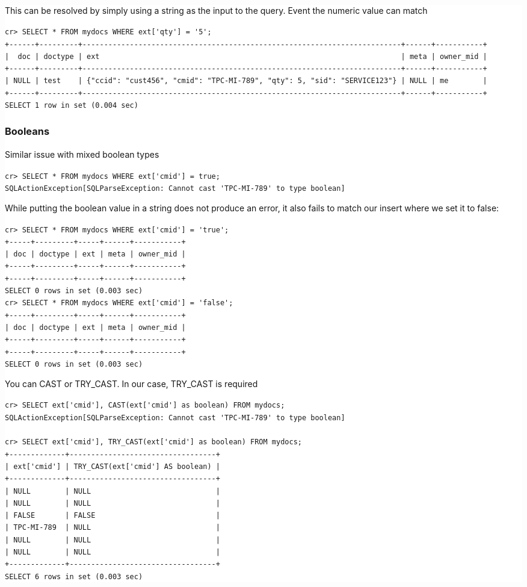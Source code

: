 This can be resolved by simply using a string as the input to the query.  Event the numeric value can match

	cr> SELECT * FROM mydocs WHERE ext['qty'] = '5';
	+------+---------+--------------------------------------------------------------------------+------+-----------+
	|  doc | doctype | ext                                                                      | meta | owner_mid |
	+------+---------+--------------------------------------------------------------------------+------+-----------+
	| NULL | test    | {"ccid": "cust456", "cmid": "TPC-MI-789", "qty": 5, "sid": "SERVICE123"} | NULL | me        |
	+------+---------+--------------------------------------------------------------------------+------+-----------+
	SELECT 1 row in set (0.004 sec)
	
### Booleans

Similar issue with mixed boolean types

	cr> SELECT * FROM mydocs WHERE ext['cmid'] = true;
	SQLActionException[SQLParseException: Cannot cast 'TPC-MI-789' to type boolean]
	
While putting the boolean value in a string does not produce an error, it also fails to match our insert where we set it to false:

	cr> SELECT * FROM mydocs WHERE ext['cmid'] = 'true';
	+-----+---------+-----+------+-----------+
	| doc | doctype | ext | meta | owner_mid |
	+-----+---------+-----+------+-----------+
	+-----+---------+-----+------+-----------+
	SELECT 0 rows in set (0.003 sec)
	cr> SELECT * FROM mydocs WHERE ext['cmid'] = 'false';
	+-----+---------+-----+------+-----------+
	| doc | doctype | ext | meta | owner_mid |
	+-----+---------+-----+------+-----------+
	+-----+---------+-----+------+-----------+
	SELECT 0 rows in set (0.003 sec)

You can CAST or TRY_CAST.  In our case, TRY_CAST is required

	cr> SELECT ext['cmid'], CAST(ext['cmid'] as boolean) FROM mydocs;
	SQLActionException[SQLParseException: Cannot cast 'TPC-MI-789' to type boolean]
	
	cr> SELECT ext['cmid'], TRY_CAST(ext['cmid'] as boolean) FROM mydocs;
	+-------------+----------------------------------+
	| ext['cmid'] | TRY_CAST(ext['cmid'] AS boolean) |
	+-------------+----------------------------------+
	| NULL        | NULL                             |
	| NULL        | NULL                             |
	| FALSE       | FALSE                            |
	| TPC-MI-789  | NULL                             |
	| NULL        | NULL                             |
	| NULL        | NULL                             |
	+-------------+----------------------------------+
	SELECT 6 rows in set (0.003 sec)
	